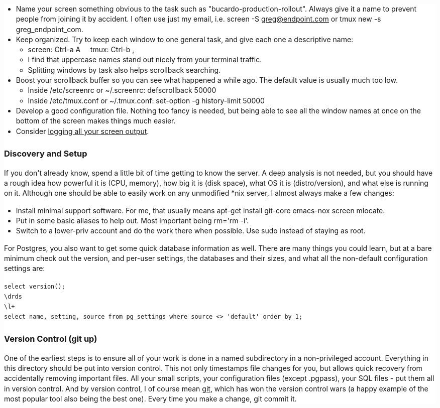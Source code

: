 - Name your screen something obvious to the task such as "bucardo-production-rollout". Always give it a name to prevent people from joining it by accident. I often use just my email, i.e. screen -S greg@endpoint.com or tmux new -s greg_endpoint_com.
- Keep organized. Try to keep each window to one general task, and give each one a descriptive name:
    - screen: Ctrl-a A     tmux: Ctrl-b ,
    - I find that uppercase names stand out nicely from  your terminal traffic.
    - Splitting windows by task also helps scrollback searching.
- Boost your scrollback buffer so you can see what happened a while ago. The default value is usually much too low.
    - Inside /etc/screenrc or ~/.screenrc: defscrollback 50000
    - Inside /etc/tmux.conf or ~/.tmux.conf: set-option -g history-limit 50000
- Develop a good configuration file. Nothing too fancy is needed, but being able to see all the window names at once on the bottom of the screen makes things much easier.
- Consider [logging all your screen output](/blog/2013/07/24/gnu-screen-logtstamp-string).

### Discovery and Setup

If you don't already know, spend a little bit of time getting to know the server. A deep analysis is not needed, but you should have a rough 
idea how powerful it is (CPU, memory), how  big it is (disk space), what OS it is (distro/version), and what else is running on it. Although 
one should be able to easily work on any unmodified *nix server, I almost always make a few changes:

- Install minimal support software. For me, that usually means apt-get install git-core emacs-nox screen mlocate.
- Put in some basic aliases to help out. Most important being rm='rm -i'.
- Switch to a lower-priv account and do the work there when possible. Use sudo instead of staying as root.

For Postgres, you also want to get some quick database information as well. There are many things you could learn, but 
at a bare minimum check out the version, and per-user settings, the databases and their sizes, and what all the 
non-default configuration settings are:

```text
select version();
\drds
\l+
select name, setting, source from pg_settings where source <> 'default' order by 1;
```

### Version Control (git up)

One of the earliest steps is to ensure all of your work is done in a named subdirectory in a non-privileged account. Everything in this 
directory should be put into version control. This not only timestamps file changes for you, but allows quick recovery from accidentally 
removing important files. All your small scripts, your configuration files (except .pgpass), your SQL files - put 
them all in version control. And by version control, I of course mean [git](https://www.atlassian.com/git/tutorials/what-is-git), which has won the version control wars (a happy example of the most 
popular tool also being the best one). Every time you make a change, git commit it.

